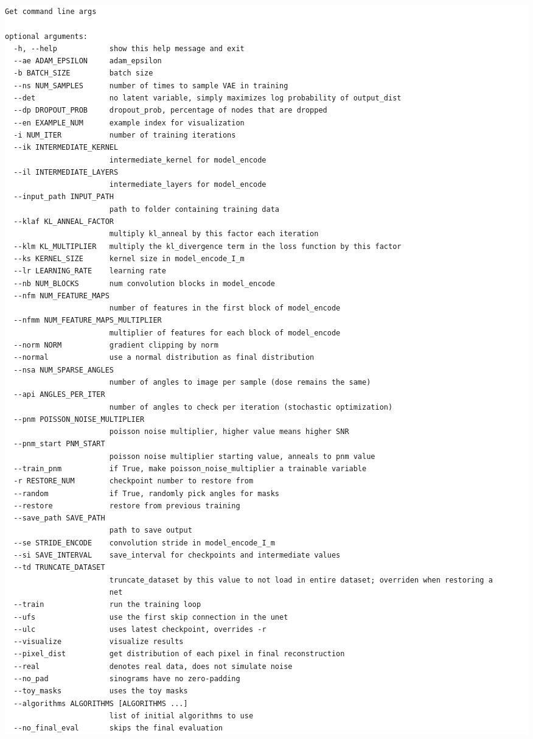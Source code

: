 ```
Get command line args

optional arguments:
  -h, --help            show this help message and exit
  --ae ADAM_EPSILON     adam_epsilon
  -b BATCH_SIZE         batch size
  --ns NUM_SAMPLES      number of times to sample VAE in training
  --det                 no latent variable, simply maximizes log probability of output_dist
  --dp DROPOUT_PROB     dropout_prob, percentage of nodes that are dropped
  --en EXAMPLE_NUM      example index for visualization
  -i NUM_ITER           number of training iterations
  --ik INTERMEDIATE_KERNEL
                        intermediate_kernel for model_encode
  --il INTERMEDIATE_LAYERS
                        intermediate_layers for model_encode
  --input_path INPUT_PATH
                        path to folder containing training data
  --klaf KL_ANNEAL_FACTOR
                        multiply kl_anneal by this factor each iteration
  --klm KL_MULTIPLIER   multiply the kl_divergence term in the loss function by this factor
  --ks KERNEL_SIZE      kernel size in model_encode_I_m
  --lr LEARNING_RATE    learning rate
  --nb NUM_BLOCKS       num convolution blocks in model_encode
  --nfm NUM_FEATURE_MAPS
                        number of features in the first block of model_encode
  --nfmm NUM_FEATURE_MAPS_MULTIPLIER
                        multiplier of features for each block of model_encode
  --norm NORM           gradient clipping by norm
  --normal              use a normal distribution as final distribution
  --nsa NUM_SPARSE_ANGLES
                        number of angles to image per sample (dose remains the same)
  --api ANGLES_PER_ITER
                        number of angles to check per iteration (stochastic optimization)
  --pnm POISSON_NOISE_MULTIPLIER
                        poisson noise multiplier, higher value means higher SNR
  --pnm_start PNM_START
                        poisson noise multiplier starting value, anneals to pnm value
  --train_pnm           if True, make poisson_noise_multiplier a trainable variable
  -r RESTORE_NUM        checkpoint number to restore from
  --random              if True, randomly pick angles for masks
  --restore             restore from previous training
  --save_path SAVE_PATH
                        path to save output
  --se STRIDE_ENCODE    convolution stride in model_encode_I_m
  --si SAVE_INTERVAL    save_interval for checkpoints and intermediate values
  --td TRUNCATE_DATASET
                        truncate_dataset by this value to not load in entire dataset; overriden when restoring a
                        net
  --train               run the training loop
  --ufs                 use the first skip connection in the unet
  --ulc                 uses latest checkpoint, overrides -r
  --visualize           visualize results
  --pixel_dist          get distribution of each pixel in final reconstruction
  --real                denotes real data, does not simulate noise
  --no_pad              sinograms have no zero-padding
  --toy_masks           uses the toy masks
  --algorithms ALGORITHMS [ALGORITHMS ...]
                        list of initial algorithms to use
  --no_final_eval       skips the final evaluation
```
